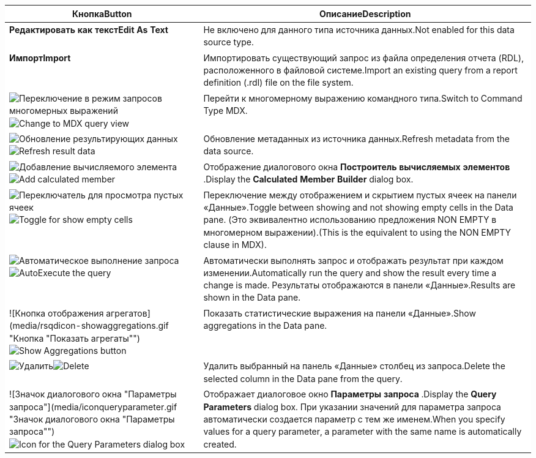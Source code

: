 |<span data-ttu-id="ff9cc-141">Кнопка</span><span class="sxs-lookup"><span data-stu-id="ff9cc-141">Button</span></span>|<span data-ttu-id="ff9cc-142">Описание</span><span class="sxs-lookup"><span data-stu-id="ff9cc-142">Description</span></span>|  
|------------|-----------------|  
|<span data-ttu-id="ff9cc-143">**Редактировать как текст**</span><span class="sxs-lookup"><span data-stu-id="ff9cc-143">**Edit As Text**</span></span>|<span data-ttu-id="ff9cc-144">Не включено для данного типа источника данных.</span><span class="sxs-lookup"><span data-stu-id="ff9cc-144">Not enabled for this data source type.</span></span>|  
|<span data-ttu-id="ff9cc-145">**Импорт**</span><span class="sxs-lookup"><span data-stu-id="ff9cc-145">**Import**</span></span>|<span data-ttu-id="ff9cc-146">Импортировать существующий запрос из файла определения отчета (RDL), расположенного в файловой системе.</span><span class="sxs-lookup"><span data-stu-id="ff9cc-146">Import an existing query from a report definition (.rdl) file on the file system.</span></span>|  
|<span data-ttu-id="ff9cc-147">![Переключение в режим запросов многомерных выражений](media/rsqdicon-commandtypemdx.gif "Переключение в режим запросов многомерных выражений")</span><span class="sxs-lookup"><span data-stu-id="ff9cc-147">![Change to MDX query view](media/rsqdicon-commandtypemdx.gif "Change to MDX query view")</span></span>|<span data-ttu-id="ff9cc-148">Перейти к многомерному выражению командного типа.</span><span class="sxs-lookup"><span data-stu-id="ff9cc-148">Switch to Command Type MDX.</span></span>|  
|<span data-ttu-id="ff9cc-149">![Обновление результирующих данных](media/rsqdicon-refresh.gif "Обновление результирующих данных")</span><span class="sxs-lookup"><span data-stu-id="ff9cc-149">![Refresh result data](media/rsqdicon-refresh.gif "Refresh result data")</span></span>|<span data-ttu-id="ff9cc-150">Обновление метаданных из источника данных.</span><span class="sxs-lookup"><span data-stu-id="ff9cc-150">Refresh metadata from the data source.</span></span>|  
|<span data-ttu-id="ff9cc-151">![Добавление вычисляемого элемента](media/rsqdicon-addcalculatedmember.gif "Добавить вычисляемый элемент")</span><span class="sxs-lookup"><span data-stu-id="ff9cc-151">![Add calculated member](media/rsqdicon-addcalculatedmember.gif "Add calculated member")</span></span>|<span data-ttu-id="ff9cc-152">Отображение диалогового окна **Построитель вычисляемых элементов** .</span><span class="sxs-lookup"><span data-stu-id="ff9cc-152">Display the **Calculated Member Builder** dialog box.</span></span>|  
|<span data-ttu-id="ff9cc-153">![Переключатель для просмотра пустых ячеек](media/rsqdicon-showemptycells.gif "Переключатель для просмотра пустых ячеек")</span><span class="sxs-lookup"><span data-stu-id="ff9cc-153">![Toggle for show empty cells](media/rsqdicon-showemptycells.gif "Toggle for show empty cells")</span></span>|<span data-ttu-id="ff9cc-154">Переключение между отображением и скрытием пустых ячеек на панели «Данные».</span><span class="sxs-lookup"><span data-stu-id="ff9cc-154">Toggle between showing and not showing empty cells in the Data pane.</span></span> <span data-ttu-id="ff9cc-155">(Это эквивалентно использованию предложения NON EMPTY в многомерном выражении).</span><span class="sxs-lookup"><span data-stu-id="ff9cc-155">(This is the equivalent to using the NON EMPTY clause in MDX).</span></span>|  
|<span data-ttu-id="ff9cc-156">![Автоматическое выполнение запроса](media/rsqdicon-autoexecute.gif "Автоматическое выполнение запроса")</span><span class="sxs-lookup"><span data-stu-id="ff9cc-156">![AutoExecute the query](media/rsqdicon-autoexecute.gif "AutoExecute the query")</span></span>|<span data-ttu-id="ff9cc-157">Автоматически выполнять запрос и отображать результат при каждом изменении.</span><span class="sxs-lookup"><span data-stu-id="ff9cc-157">Automatically run the query and show the result every time a change is made.</span></span> <span data-ttu-id="ff9cc-158">Результаты отображаются в панели «Данные».</span><span class="sxs-lookup"><span data-stu-id="ff9cc-158">Results are shown in the Data pane.</span></span>|  
|<span data-ttu-id="ff9cc-159">![Кнопка отображения агрегатов](media/rsqdicon-showaggregations.gif "Кнопка "Показать агрегаты"")</span><span class="sxs-lookup"><span data-stu-id="ff9cc-159">![Show Aggregations button](media/rsqdicon-showaggregations.gif "Show Aggregations button")</span></span>|<span data-ttu-id="ff9cc-160">Показать статистические выражения на панели «Данные».</span><span class="sxs-lookup"><span data-stu-id="ff9cc-160">Show aggregations in the Data pane.</span></span>|  
|<span data-ttu-id="ff9cc-161">![Удалить](media/rsqdicon-delete.gif "DELETE")</span><span class="sxs-lookup"><span data-stu-id="ff9cc-161">![Delete](media/rsqdicon-delete.gif "Delete")</span></span>|<span data-ttu-id="ff9cc-162">Удалить выбранный на панель «Данные» столбец из запроса.</span><span class="sxs-lookup"><span data-stu-id="ff9cc-162">Delete the selected column in the Data pane from the query.</span></span>|  
|<span data-ttu-id="ff9cc-163">![Значок диалогового окна "Параметры запроса"](media/iconqueryparameter.gif "Значок диалогового окна "Параметры запроса"")</span><span class="sxs-lookup"><span data-stu-id="ff9cc-163">![Icon for the Query Parameters dialog box](media/iconqueryparameter.gif "Icon for the Query Parameters dialog box")</span></span>|<span data-ttu-id="ff9cc-164">Отображает диалоговое окно **Параметры запроса** .</span><span class="sxs-lookup"><span data-stu-id="ff9cc-164">Display the **Query Parameters** dialog box.</span></span> <span data-ttu-id="ff9cc-165">При указании значений для параметра запроса автоматически создается параметр с тем же именем.</span><span class="sxs-lookup"><span data-stu-id="ff9cc-165">When you specify values for a query parameter, a parameter with the same name is automatically created.</span></span>|  